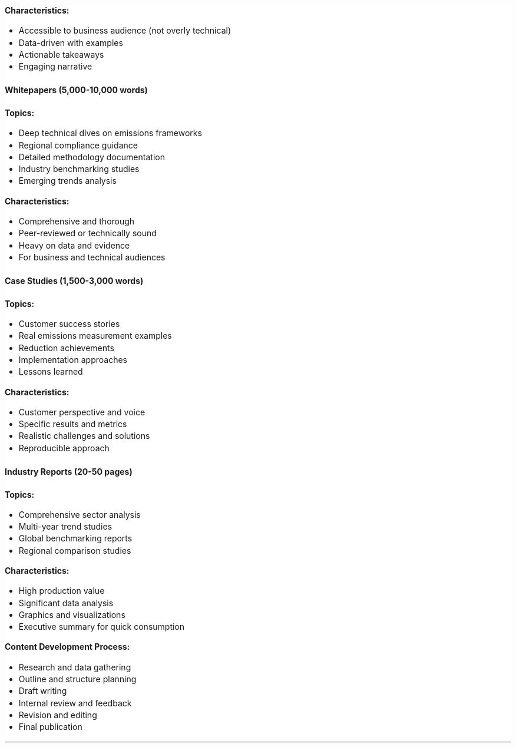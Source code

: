 **Characteristics:**
- Accessible to business audience (not overly technical)
- Data-driven with examples
- Actionable takeaways
- Engaging narrative

#### Whitepapers (5,000-10,000 words)
**Topics:**
- Deep technical dives on emissions frameworks
- Regional compliance guidance
- Detailed methodology documentation
- Industry benchmarking studies
- Emerging trends analysis

**Characteristics:**
- Comprehensive and thorough
- Peer-reviewed or technically sound
- Heavy on data and evidence
- For business and technical audiences

#### Case Studies (1,500-3,000 words)
**Topics:**
- Customer success stories
- Real emissions measurement examples
- Reduction achievements
- Implementation approaches
- Lessons learned

**Characteristics:**
- Customer perspective and voice
- Specific results and metrics
- Realistic challenges and solutions
- Reproducible approach

#### Industry Reports (20-50 pages)
**Topics:**
- Comprehensive sector analysis
- Multi-year trend studies
- Global benchmarking reports
- Regional comparison studies

**Characteristics:**
- High production value
- Significant data analysis
- Graphics and visualizations
- Executive summary for quick consumption

**Content Development Process:**
- Research and data gathering
- Outline and structure planning
- Draft writing
- Internal review and feedback
- Revision and editing
- Final publication

---